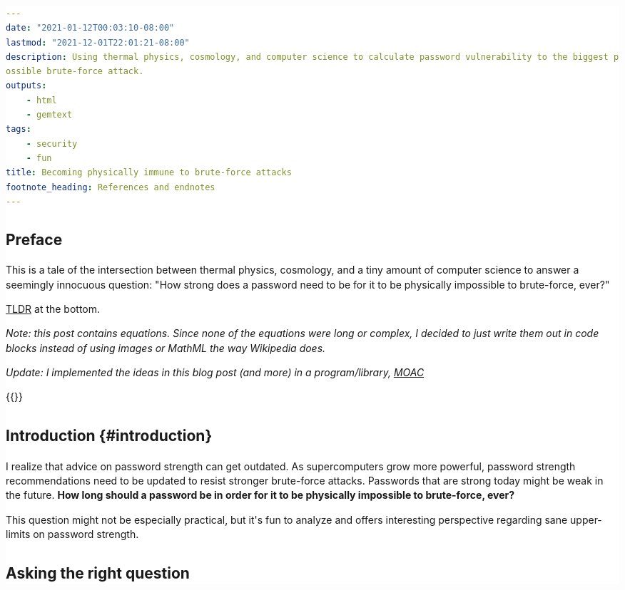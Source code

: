 ```yaml
---
date: "2021-01-12T00:03:10-08:00"
lastmod: "2021-12-01T22:01:21-08:00"
description: Using thermal physics, cosmology, and computer science to calculate password vulnerability to the biggest possible brute-force attack.
outputs:
    - html
    - gemtext
tags:
    - security
    - fun
title: Becoming physically immune to brute-force attacks
footnote_heading: References and endnotes
---
```

<section role="doc-preface">

<h2 id="preface">Preface</h2>

This is a tale of the intersection between thermal physics, cosmology, and a tiny amount of computer science to answer a seemingly innocuous question: "How strong does a password need to be for it to be physically impossible to brute-force, ever?"

[TLDR](#conclusion-tldr) at the bottom.

<div role="doc-tip">

_Note: this post contains equations. Since none of the equations were long or complex, I decided to just write them out in code blocks instead of using images or MathML the way Wikipedia does._

</div>

_Update: I implemented the ideas in this blog post (and more) in a program/library, [MOAC](https://sr.ht/~seirdy/MOAC/)_

</section>

{{<toc>}}

<section role="doc-introduction">

Intro&shy;duction {#introduction}
-----------------

I realize that advice on password strength can get outdated. As supercomputers grow more powerful, password strength recommendations need to be updated to resist stronger brute-force attacks. Passwords that are strong today might be weak in the future. **How long should a password be in order for it to be physically impossible to brute-force, ever?**

This question might not be especially practical, but it's fun to analyze and offers interesting perspective regarding sane upper-limits on password strength.

</section>

Asking the right question
-------------------------
